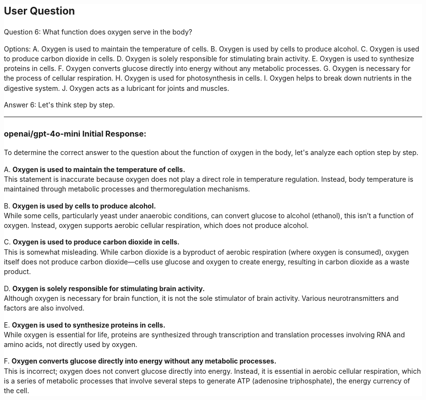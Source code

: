 
[//]: # (2024-11-17 19:14:46)
## User Question


[//]: # (2024-11-17 19:14:46)
Question 6: What function does oxygen serve in the body?

Options: A. Oxygen is used to maintain the temperature of cells.
B. Oxygen is used by cells to produce alcohol.
C. Oxygen is used to produce carbon dioxide in cells.
D. Oxygen is solely responsible for stimulating brain activity.
E. Oxygen is used to synthesize proteins in cells.
F. Oxygen converts glucose directly into energy without any metabolic processes.
G. Oxygen is necessary for the process of cellular respiration.
H. Oxygen is used for photosynthesis in cells.
I. Oxygen helps to break down nutrients in the digestive system.
J. Oxygen acts as a lubricant for joints and muscles.

Answer 6: Let's think step by step.




[//]: # (2024-11-17 19:14:46)

---




[//]: # (2024-11-17 19:14:55)
### openai/gpt-4o-mini Initial Response:


[//]: # (2024-11-17 19:14:55)
To determine the correct answer to the question about the function of oxygen in the body, let's analyze each option step by step.

A. **Oxygen is used to maintain the temperature of cells.**  
This statement is inaccurate because oxygen does not play a direct role in temperature regulation. Instead, body temperature is maintained through metabolic processes and thermoregulation mechanisms.

B. **Oxygen is used by cells to produce alcohol.**  
While some cells, particularly yeast under anaerobic conditions, can convert glucose to alcohol (ethanol), this isn’t a function of oxygen. Instead, oxygen supports aerobic cellular respiration, which does not produce alcohol.

C. **Oxygen is used to produce carbon dioxide in cells.**  
This is somewhat misleading. While carbon dioxide is a byproduct of aerobic respiration (where oxygen is consumed), oxygen itself does not produce carbon dioxide—cells use glucose and oxygen to create energy, resulting in carbon dioxide as a waste product.

D. **Oxygen is solely responsible for stimulating brain activity.**  
Although oxygen is necessary for brain function, it is not the sole stimulator of brain activity. Various neurotransmitters and factors are also involved.

E. **Oxygen is used to synthesize proteins in cells.**  
While oxygen is essential for life, proteins are synthesized through transcription and translation processes involving RNA and amino acids, not directly used by oxygen.

F. **Oxygen converts glucose directly into energy without any metabolic processes.**  
This is incorrect; oxygen does not convert glucose directly into energy. Instead, it is essential in aerobic cellular respiration, which is a series of metabolic processes that involve several steps to generate ATP (adenosine triphosphate), the energy currency of the cell. 


[//]: # (2024-11-17 19:14:59)
[//]: # (2024-11-17 19:14:59)
[//]: # (2024-11-17 19:14:59)
[//]: # (2024-11-17 19:15:07)
[//]: # (2024-11-17 19:15:07)
[//]: # (2024-11-17 19:15:07)
[//]: # (2024-11-17 19:15:09)
[//]: # (2024-11-17 19:15:09)
[//]: # (2024-11-17 19:15:09)
[//]: # (2024-11-17 19:15:09)
[//]: # (2024-11-17 19:15:09)
[//]: # (2024-11-17 19:15:09)
[//]: # (2024-11-17 19:15:10)
[//]: # (2024-11-17 19:15:10)
[//]: # (2024-11-17 19:15:10)
[//]: # (2024-11-17 19:15:11)
[//]: # (2024-11-17 19:15:11)
[//]: # (2024-11-17 19:15:11)
[//]: # (2024-11-17 19:15:18)
[//]: # (2024-11-17 19:15:18)
[//]: # (2024-11-17 19:15:18)
[//]: # (2024-11-17 19:15:21)
[//]: # (2024-11-17 19:15:21)
[//]: # (2024-11-17 19:15:21)